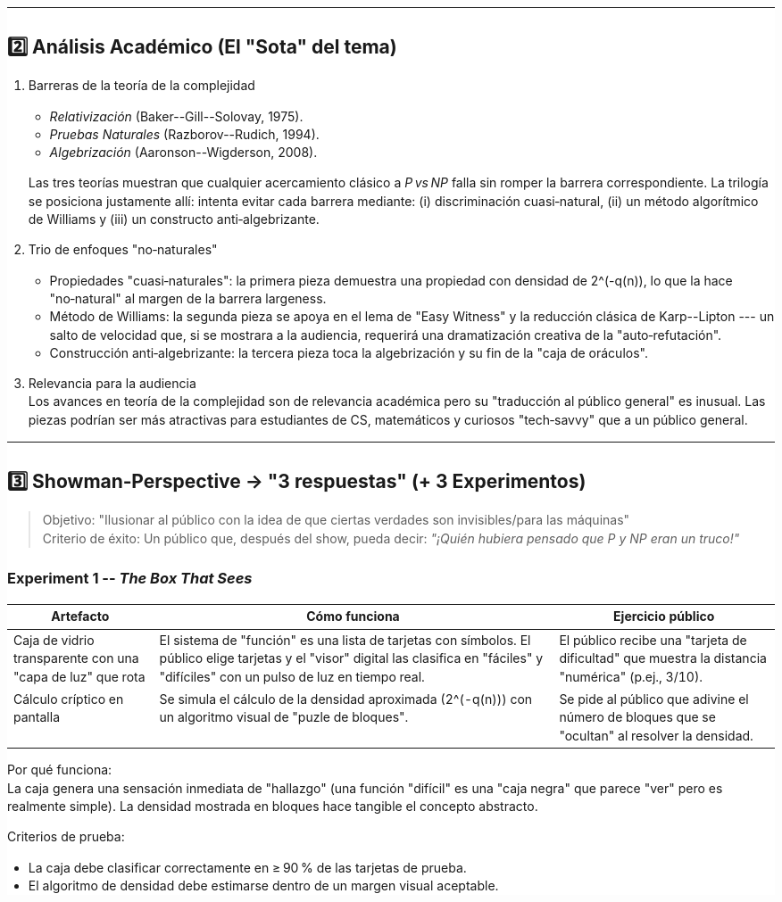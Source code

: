 * * * * *

2️⃣ Análisis Académico (El "Sota" del tema)
-------------------------------------------

1.  Barreras de la teoría de la complejidad

    -   *Relativización* (Baker--Gill--Solovay, 1975).
    -   *Pruebas Naturales* (Razborov--Rudich, 1994).
    -   *Algebrización* (Aaronson--Wigderson, 2008).

    Las tres teorías muestran que cualquier acercamiento clásico a *P vs NP* falla sin romper la barrera correspondiente. La trilogía se posiciona justamente allí: intenta evitar cada barrera mediante: (i) discriminación cuasi‑natural, (ii) un método algorítmico de Williams y (iii) un constructo anti‑algebrizante.

2.  Trio de enfoques "no‑naturales"

    -   Propiedades "cuasi‑naturales": la primera pieza demuestra una propiedad con densidad de 2^(-q(n)), lo que la hace "no‑natural" al margen de la barrera largeness.
    -   Método de Williams: la segunda pieza se apoya en el lema de "Easy Witness" y la reducción clásica de Karp--Lipton --- un salto de velocidad que, si se mostrara a la audiencia, requerirá una dramatización creativa de la "auto‑refutación".
    -   Construcción anti‑algebrizante: la tercera pieza toca la algebrización y su fin de la "caja de oráculos".
3.  Relevancia para la audiencia\
    Los avances en teoría de la complejidad son de relevancia académica pero su "traducción al público general" es inusual. Las piezas podrían ser más atractivas para estudiantes de CS, matemáticos y curiosos "tech‑savvy" que a un público general.

* * * * *

3️⃣ Showman‑Perspective → "3 respuestas" (+ 3 Experimentos)
-----------------------------------------------------------

> Objetivo: "Ilusionar al público con la idea de que ciertas verdades son invisibles/para las máquinas"\
> Criterio de éxito: Un público que, después del show, pueda decir: *"¡Quién hubiera pensado que P y NP eran un truco!"*

### Experiment 1 -- *The Box That Sees*

| Artefacto | Cómo funciona | Ejercicio público |
| --- | --- | --- |
| Caja de vidrio transparente con una "capa de luz" que rota | El sistema de "función" es una lista de tarjetas con símbolos. El público elige tarjetas y el "visor" digital las clasifica en "fáciles" y "difíciles" con un pulso de luz en tiempo real. | El público recibe una "tarjeta de dificultad" que muestra la distancia "numérica" (p.ej., 3/10). |
| Cálculo críptico en pantalla | Se simula el cálculo de la densidad aproximada (2^(-q(n))) con un algoritmo visual de "puzle de bloques". | Se pide al público que adivine el número de bloques que se "ocultan" al resolver la densidad. |

Por qué funciona:\
La caja genera una sensación inmediata de "hallazgo" (una función "difícil" es una "caja negra" que parece "ver" pero es realmente simple). La densidad mostrada en bloques hace tangible el concepto abstracto.

Criterios de prueba:

-   La caja debe clasificar correctamente en ≥ 90 % de las tarjetas de prueba.
-   El algoritmo de densidad debe estimarse dentro de un margen visual aceptable.
